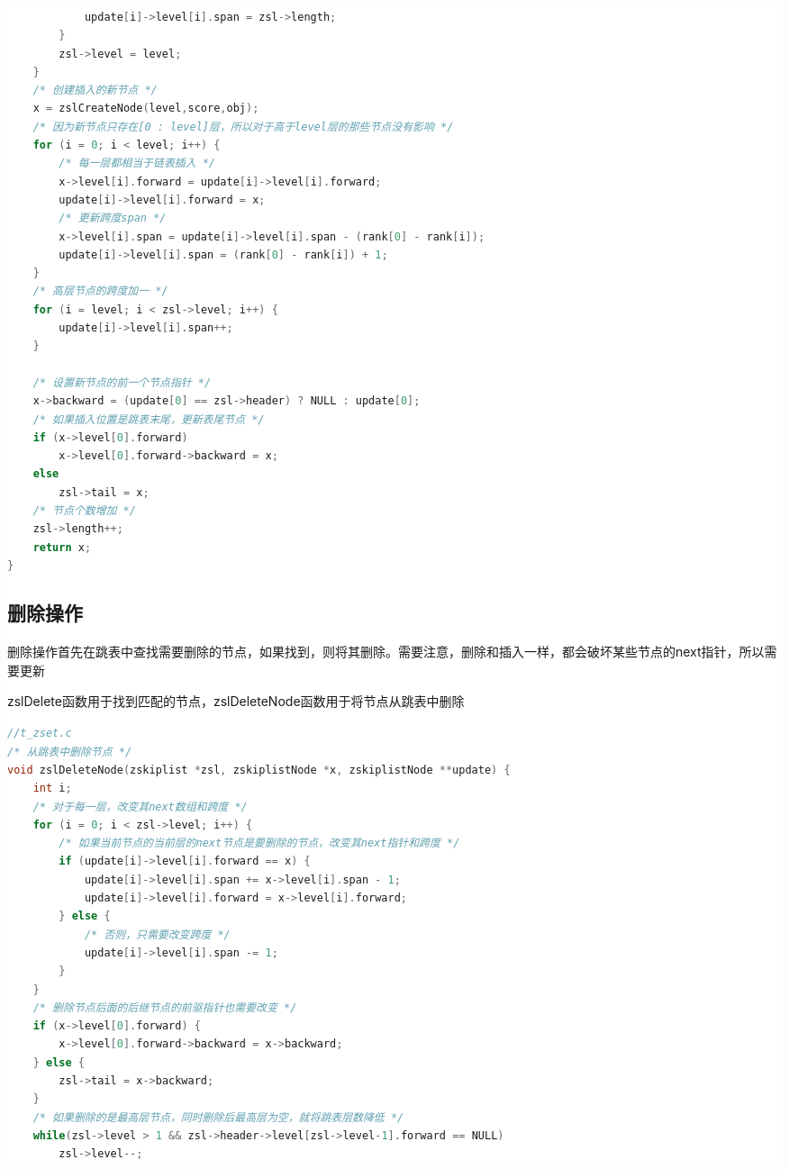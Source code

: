 ```c
            update[i]->level[i].span = zsl->length;
        }
        zsl->level = level;
    }
    /* 创建插入的新节点 */
    x = zslCreateNode(level,score,obj);
    /* 因为新节点只存在[0 : level]层，所以对于高于level层的那些节点没有影响 */
    for (i = 0; i < level; i++) {
        /* 每一层都相当于链表插入 */
        x->level[i].forward = update[i]->level[i].forward;
        update[i]->level[i].forward = x;
        /* 更新跨度span */
        x->level[i].span = update[i]->level[i].span - (rank[0] - rank[i]);
        update[i]->level[i].span = (rank[0] - rank[i]) + 1;
    }
    /* 高层节点的跨度加一 */
    for (i = level; i < zsl->level; i++) {
        update[i]->level[i].span++;
    }

    /* 设置新节点的前一个节点指针 */
    x->backward = (update[0] == zsl->header) ? NULL : update[0];
    /* 如果插入位置是跳表末尾，更新表尾节点 */
    if (x->level[0].forward)
        x->level[0].forward->backward = x;
    else
        zsl->tail = x;
    /* 节点个数增加 */
    zsl->length++;
    return x;
}
```

## 删除操作

删除操作首先在跳表中查找需要删除的节点，如果找到，则将其删除。需要注意，删除和插入一样，都会破坏某些节点的next指针，所以需要更新

zslDelete函数用于找到匹配的节点，zslDeleteNode函数用于将节点从跳表中删除

```c
//t_zset.c
/* 从跳表中删除节点 */
void zslDeleteNode(zskiplist *zsl, zskiplistNode *x, zskiplistNode **update) {
    int i;
    /* 对于每一层，改变其next数组和跨度 */
    for (i = 0; i < zsl->level; i++) {
        /* 如果当前节点的当前层的next节点是要删除的节点，改变其next指针和跨度 */
        if (update[i]->level[i].forward == x) {
            update[i]->level[i].span += x->level[i].span - 1;
            update[i]->level[i].forward = x->level[i].forward;
        } else {
            /* 否则，只需要改变跨度 */
            update[i]->level[i].span -= 1;
        }
    }
    /* 删除节点后面的后继节点的前驱指针也需要改变 */
    if (x->level[0].forward) {
        x->level[0].forward->backward = x->backward;
    } else {
        zsl->tail = x->backward;
    }
    /* 如果删除的是最高层节点，同时删除后最高层为空，就将跳表层数降低 */
    while(zsl->level > 1 && zsl->header->level[zsl->level-1].forward == NULL)
        zsl->level--;
```